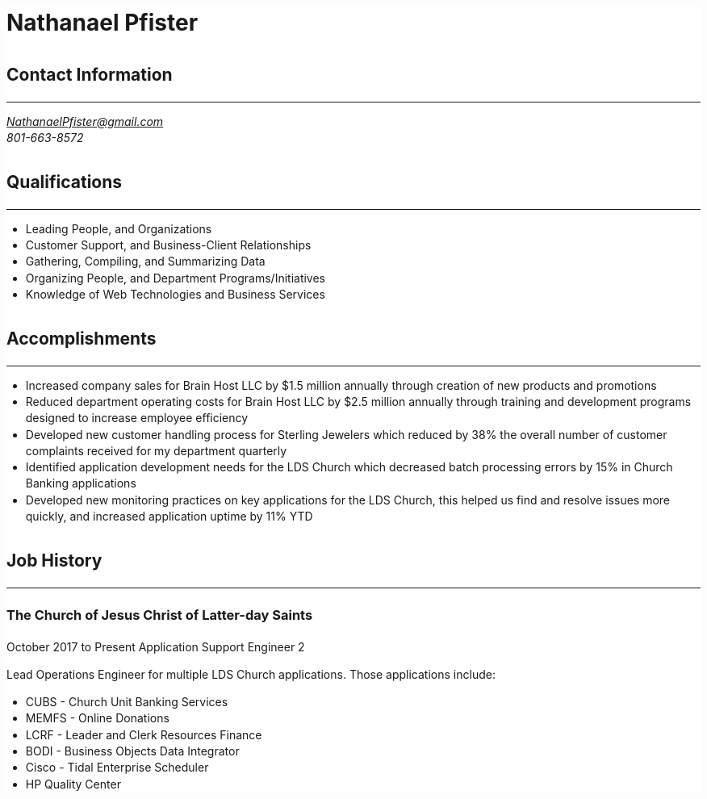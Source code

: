 # Nathanael Pfister

## Contact Information 
--- 

*NathanaelPfister@gmail.com*  
*801-663-8572*




## Qualifications
--- 
* Leading People, and Organizations
* Customer Support, and Business-Client Relationships
* Gathering, Compiling, and Summarizing Data
* Organizing People, and Department Programs/Initiatives
* Knowledge of Web Technologies and Business Services


## Accomplishments
--- 

* Increased company sales for Brain Host LLC by $1.5 million annually through creation of new products and promotions
* Reduced department operating costs for Brain Host LLC by $2.5 million annually through training and development programs designed to increase employee efficiency
* Developed new customer handling process for Sterling Jewelers which reduced by 38% the overall number of customer complaints received for my department quarterly
* Identified application development needs for the LDS Church which decreased batch processing errors by 15% in Church Banking applications
* Developed new monitoring practices on key applications for the LDS Church, this helped us find and resolve issues more quickly, and increased application uptime by 11% YTD


## Job History
--- 


### The Church of Jesus Christ of Latter-day Saints
October 2017 to Present
Application Support Engineer 2

Lead Operations Engineer for multiple LDS Church applications. Those applications include:

* CUBS - Church Unit Banking Services
* MEMFS - Online Donations
* LCRF - Leader and Clerk Resources Finance
* BODI - Business Objects Data Integrator
* Cisco - Tidal Enterprise Scheduler
* HP Quality Center
